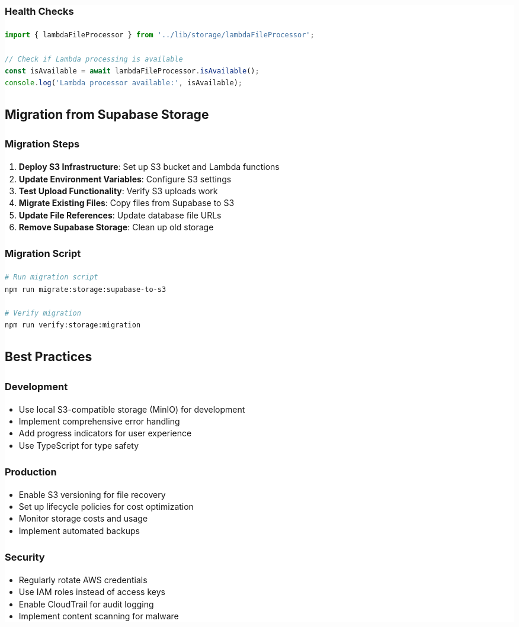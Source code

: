 ### Health Checks

```typescript
import { lambdaFileProcessor } from '../lib/storage/lambdaFileProcessor';

// Check if Lambda processing is available
const isAvailable = await lambdaFileProcessor.isAvailable();
console.log('Lambda processor available:', isAvailable);
```

## Migration from Supabase Storage

### Migration Steps

1. **Deploy S3 Infrastructure**: Set up S3 bucket and Lambda functions
2. **Update Environment Variables**: Configure S3 settings
3. **Test Upload Functionality**: Verify S3 uploads work
4. **Migrate Existing Files**: Copy files from Supabase to S3
5. **Update File References**: Update database file URLs
6. **Remove Supabase Storage**: Clean up old storage

### Migration Script

```bash
# Run migration script
npm run migrate:storage:supabase-to-s3

# Verify migration
npm run verify:storage:migration
```

## Best Practices

### Development

- Use local S3-compatible storage (MinIO) for development
- Implement comprehensive error handling
- Add progress indicators for user experience
- Use TypeScript for type safety

### Production

- Enable S3 versioning for file recovery
- Set up lifecycle policies for cost optimization
- Monitor storage costs and usage
- Implement automated backups

### Security

- Regularly rotate AWS credentials
- Use IAM roles instead of access keys
- Enable CloudTrail for audit logging
- Implement content scanning for malware

